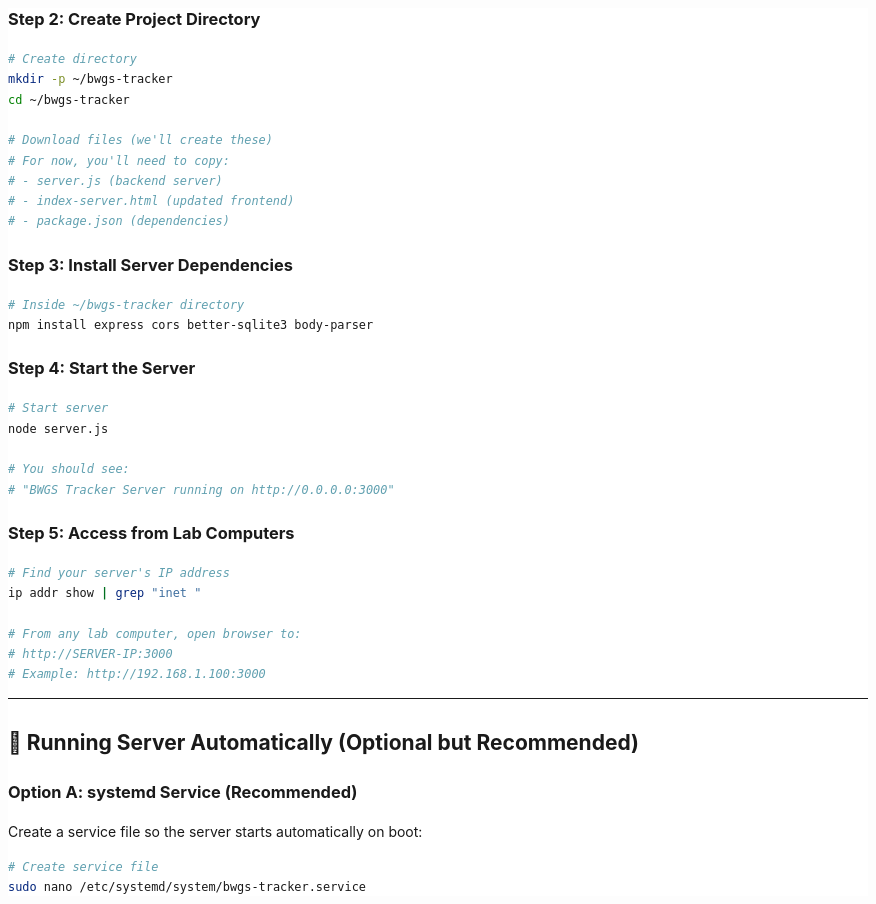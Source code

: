 ### Step 2: Create Project Directory

```bash
# Create directory
mkdir -p ~/bwgs-tracker
cd ~/bwgs-tracker

# Download files (we'll create these)
# For now, you'll need to copy:
# - server.js (backend server)
# - index-server.html (updated frontend)
# - package.json (dependencies)
```

### Step 3: Install Server Dependencies

```bash
# Inside ~/bwgs-tracker directory
npm install express cors better-sqlite3 body-parser
```

### Step 4: Start the Server

```bash
# Start server
node server.js

# You should see:
# "BWGS Tracker Server running on http://0.0.0.0:3000"
```

### Step 5: Access from Lab Computers

```bash
# Find your server's IP address
ip addr show | grep "inet "

# From any lab computer, open browser to:
# http://SERVER-IP:3000
# Example: http://192.168.1.100:3000
```

---

## 🔄 Running Server Automatically (Optional but Recommended)

### Option A: systemd Service (Recommended)

Create a service file so the server starts automatically on boot:

```bash
# Create service file
sudo nano /etc/systemd/system/bwgs-tracker.service
```
